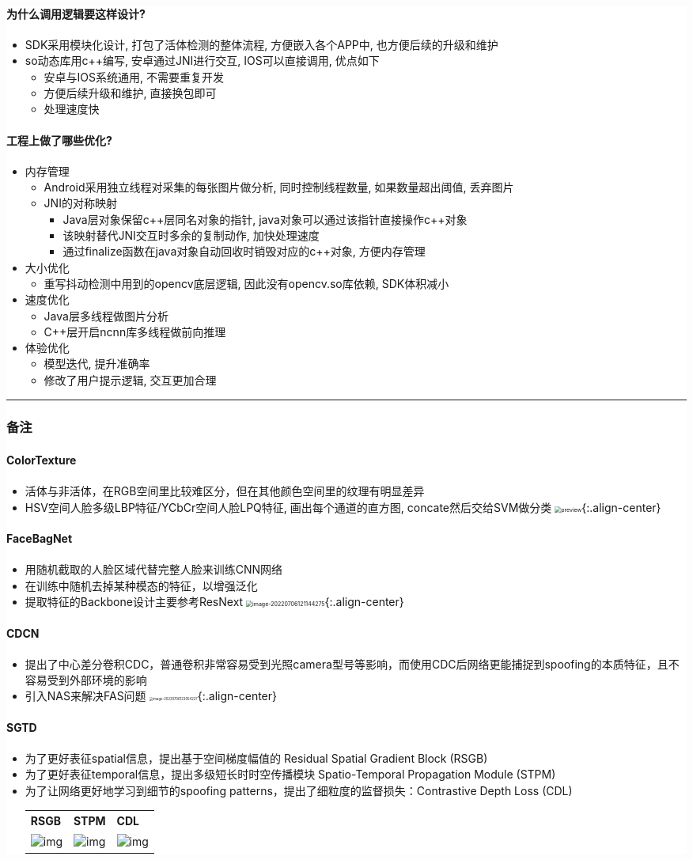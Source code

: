 #### 为什么调用逻辑要这样设计?
  - SDK采用模块化设计, 打包了活体检测的整体流程, 方便嵌入各个APP中, 也方便后续的升级和维护
  - so动态库用c++编写, 安卓通过JNI进行交互, IOS可以直接调用, 优点如下
    - 安卓与IOS系统通用, 不需要重复开发
    - 方便后续升级和维护, 直接换包即可
    - 处理速度快

#### 工程上做了哪些优化?
  - <span class="span_anchor" id="内存管理">内存管理</span>
    - Android采用独立线程对采集的每张图片做分析, 同时控制线程数量, 如果数量超出阈值, 丢弃图片
    - JNI的对称映射
      - Java层对象保留c++层同名对象的指针, java对象可以通过该指针直接操作c++对象
      - 该映射替代JNI交互时多余的复制动作, 加快处理速度
      - 通过finalize函数在java对象自动回收时销毁对应的c++对象,  方便内存管理
  - <span class="span_anchor" id="大小优化">大小优化</span>
    - 重写抖动检测中用到的opencv底层逻辑, 因此没有opencv.so库依赖, SDK体积减小
  - <span class="span_anchor" id="速度优化">速度优化</span>
    - Java层多线程做图片分析
    - C++层开启ncnn库多线程做前向推理
  - <span class="span_anchor" id="体验优化">体验优化</span>
    - 模型迭代, 提升准确率
    - 修改了用户提示逻辑, 交互更加合理

------

### 备注

#### ColorTexture
  - 活体与非活体，在RGB空间里比较难区分，但在其他颜色空间里的纹理有明显差异
  - HSV空间人脸多级LBP特征/YCbCr空间人脸LPQ特征, 画出每个通道的直方图, concate然后交给SVM做分类
    <img src="/assets/images/face_anti_spoof/v2-fc257d3fdfaa437b6320667ba3ee0c6d_r.jpg" alt="preview" style="zoom:50%;" />{:.align-center}

#### FaceBagNet
  - 用随机截取的人脸区域代替完整人脸来训练CNN网络
  - 在训练中随机去掉某种模态的特征，以增强泛化
  - 提取特征的Backbone设计主要参考ResNext
    <img src="/assets/images/face_anti_spoof/image-20220706121144275.png" alt="image-20220706121144275" style="zoom:50%;" />{:.align-center}

#### CDCN
  - 提出了中心差分卷积CDC，普通卷积非常容易受到光照camera型号等影响，而使用CDC后网络更能捕捉到spoofing的本质特征，且不容易受到外部环境的影响
  - 引入NAS来解决FAS问题
    <img src="/assets/images/face_anti_spoof/image-20220706123054227.png" alt="image-20220706123054227" style="zoom:30%;" />{:.align-center}

#### SGTD
  - 为了更好表征spatial信息，提出基于空间梯度幅值的 Residual Spatial Gradient Block (RSGB)
  - 为了更好表征temporal信息，提出多级短长时时空传播模块 Spatio-Temporal Propagation Module (STPM)
  - 为了让网络更好地学习到细节的spoofing patterns，提出了细粒度的监督损失：Contrastive Depth Loss (CDL) 
    <table>
      <tr>
        <th>RSGB</th>
        <th>STPM</th>
        <th>CDL</th>
      </tr>
      <tr>
        <td><img src="/assets/images/face_anti_spoof/1620.png" alt="img" style="zoom:100%;" /></td>
        <td><img src="/assets/images/face_anti_spoof/1620-20220706125453771.png" alt="img" style="zoom:100%;" /></td>
        <td><img src="/assets/images/face_anti_spoof/1620-20220706125508504.png" alt="img" style="zoom:100%;" /></td>
      </tr>
    </table>
